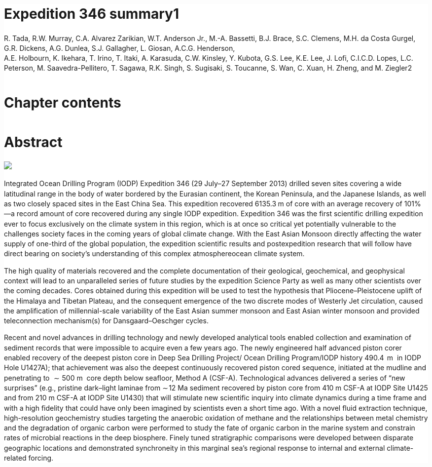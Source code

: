 # Expedition 346 summary1  

R. Tada, R.W. Murray, C.A. Alvarez Zarikian, W.T. Anderson Jr., M.-A. Bassetti, B.J. Brace, S.C. Clemens, M.H. da Costa Gurgel, G.R. Dickens, A.G. Dunlea, S.J. Gallagher, L. Giosan, A.C.G. Henderson,   
A.E. Holbourn, K. Ikehara, T. Irino, T. Itaki, A. Karasuda, C.W. Kinsley, Y. Kubota, G.S. Lee, K.E. Lee, J. Lofi, C.I.C.D. Lopes, L.C. Peterson, M. Saavedra-Pellitero, T. Sagawa, R.K. Singh, S. Sugisaki, S. Toucanne, S. Wan, C. Xuan, H. Zheng, and M. Ziegler2  

# Chapter contents  

# Abstract  

![](images/c75ce01272b85c98321e7de8867d24b5703e3ae488940506129b4cb3a7e5e305.jpg)  

Integrated Ocean Drilling Program (IODP) Expedition 346 (29 July–27 September 2013) drilled seven sites covering a wide latitudinal range in the body of water bordered by the Eurasian continent, the Korean Peninsula, and the Japanese Islands, as well as two closely spaced sites in the East China Sea. This expedition recovered $6135.3\;\mathrm{m}$ of core with an average recovery of $101\%$ —a record amount of core recovered during any single IODP expedition. Expedition 346 was the first scientific drilling expedition ever to focus exclusively on the climate system in this region, which is at once so critical yet potentially vulnerable to the challenges society faces in the coming years of global climate change. With the East Asian Monsoon directly affecting the water supply of one-third of the global population, the expedition scientific results and postexpedition research that will follow have direct bearing on society’s understanding of this complex atmosphereocean climate system.  

The high quality of materials recovered and the complete documentation of their geological, geochemical, and geophysical context will lead to an unparalleled series of future studies by the expedition Science Party as well as many other scientists over the coming decades. Cores obtained during this expedition will be used to test the hypothesis that Pliocene–Pleistocene uplift of the Himalaya and Tibetan Plateau, and the consequent emergence of the two discrete modes of Westerly Jet circulation, caused the amplification of millennial-scale variability of the East Asian summer monsoon and East Asian winter monsoon and provided teleconnection mechanism(s) for Dansgaard–Oeschger cycles.  

Recent and novel advances in drilling technology and newly developed analytical tools enabled collection and examination of sediment records that were impossible to acquire even a few years ago. The newly engineered half advanced piston corer enabled recovery of the deepest piston core in Deep Sea Drilling Project/ Ocean Drilling Program/IODP history $490.4\,\mathrm{~m~}$ in IODP Hole U1427A); that achievement was also the deepest continuously recovered piston cored sequence, initiated at the mudline and penetrating to ${\sim}500\mathrm{~m~}$ core depth below seafloor, Method A (CSF-A). Technological advances delivered a series of “new surprises” (e.g., pristine dark–light laminae from $\sim\!12$ Ma sediment recovered by piston core from $410\;\mathrm{m}$ CSF-A at IODP Site U1425 and from 210 m CSF-A at IODP Site U1430) that will stimulate new scientific inquiry into climate dynamics during a time frame and with a high fidelity that could have only been imagined by scientists even a short time ago. With a novel fluid extraction technique, high-resolution geochemistry studies targeting the anaerobic oxidation of methane and the relationships between metal chemistry and the degradation of organic carbon were performed to study the fate of organic carbon in the marine system and constrain rates of microbial reactions in the deep biosphere. Finely tuned stratigraphic comparisons were developed between disparate geographic locations and demonstrated synchroneity in this marginal sea’s regional response to internal and external climate-related forcing.  
